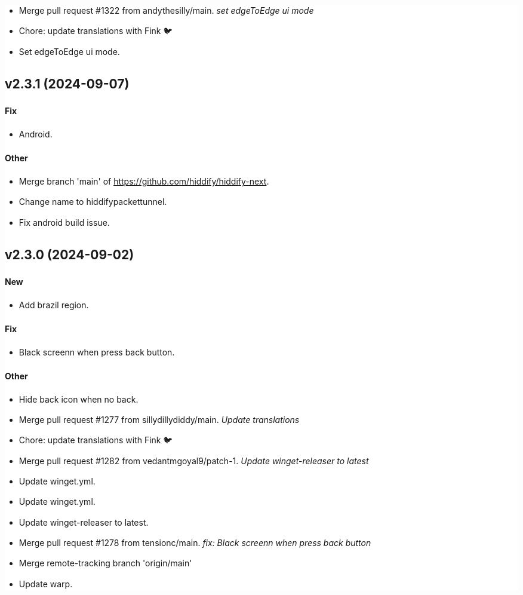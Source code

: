 * Merge pull request #1322 from andythesilly/main. 
  _set edgeToEdge ui mode_

* Chore: update translations with Fink 🐦 

* Set edgeToEdge ui mode. 



## v2.3.1 (2024-09-07)

#### Fix

* Android. 

#### Other

* Merge branch 'main' of https://github.com/hiddify/hiddify-next. 

* Change name to hiddifypackettunnel. 

* Fix android build issue. 



## v2.3.0 (2024-09-02)

#### New

* Add brazil region. 

#### Fix

* Black screenn when press back button. 

#### Other

* Hide back icon when no back. 

* Merge pull request #1277 from sillydillydiddy/main. 
  _Update translations_

* Chore: update translations with Fink 🐦 

* Merge pull request #1282 from vedantmgoyal9/patch-1. 
  _Update winget-releaser to latest_

* Update winget.yml. 

* Update winget.yml. 

* Update winget-releaser to latest. 

* Merge pull request #1278 from tensionc/main. 
  _fix: Black screenn when press back button_

* Merge remote-tracking branch 'origin/main' 

* Update warp. 
